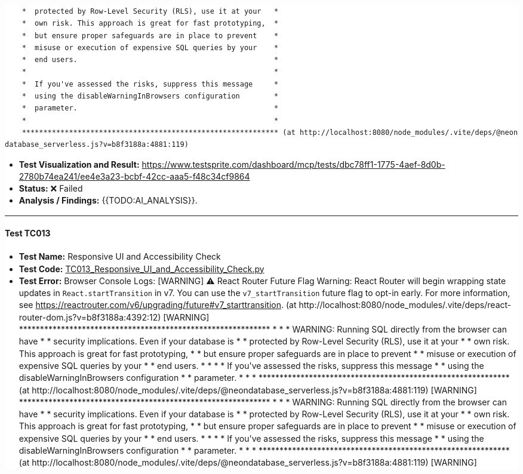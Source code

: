         *  protected by Row-Level Security (RLS), use it at your   *
        *  own risk. This approach is great for fast prototyping,  *
        *  but ensure proper safeguards are in place to prevent    *
        *  misuse or execution of expensive SQL queries by your    *
        *  end users.                                              *
        *                                                          *
        *  If you've assessed the risks, suppress this message     *
        *  using the disableWarningInBrowsers configuration        *
        *  parameter.                                              *
        *                                                          *
        ************************************************************ (at http://localhost:8080/node_modules/.vite/deps/@neondatabase_serverless.js?v=b8f3188a:4881:119)
- **Test Visualization and Result:** https://www.testsprite.com/dashboard/mcp/tests/dbc78ff1-1775-4aef-8d0b-2780b74ea241/ee4e3a23-bcbf-42cc-aaa5-f48c34cf9864
- **Status:** ❌ Failed
- **Analysis / Findings:** {{TODO:AI_ANALYSIS}}.
---

#### Test TC013
- **Test Name:** Responsive UI and Accessibility Check
- **Test Code:** [TC013_Responsive_UI_and_Accessibility_Check.py](./TC013_Responsive_UI_and_Accessibility_Check.py)
- **Test Error:** 
Browser Console Logs:
[WARNING] ⚠️ React Router Future Flag Warning: React Router will begin wrapping state updates in `React.startTransition` in v7. You can use the `v7_startTransition` future flag to opt-in early. For more information, see https://reactrouter.com/v6/upgrading/future#v7_starttransition. (at http://localhost:8080/node_modules/.vite/deps/react-router-dom.js?v=b8f3188a:4392:12)
[WARNING]           
        ************************************************************
        *                                                          *
        *  WARNING: Running SQL directly from the browser can have *
        *  security implications. Even if your database is         *
        *  protected by Row-Level Security (RLS), use it at your   *
        *  own risk. This approach is great for fast prototyping,  *
        *  but ensure proper safeguards are in place to prevent    *
        *  misuse or execution of expensive SQL queries by your    *
        *  end users.                                              *
        *                                                          *
        *  If you've assessed the risks, suppress this message     *
        *  using the disableWarningInBrowsers configuration        *
        *  parameter.                                              *
        *                                                          *
        ************************************************************ (at http://localhost:8080/node_modules/.vite/deps/@neondatabase_serverless.js?v=b8f3188a:4881:119)
[WARNING]           
        ************************************************************
        *                                                          *
        *  WARNING: Running SQL directly from the browser can have *
        *  security implications. Even if your database is         *
        *  protected by Row-Level Security (RLS), use it at your   *
        *  own risk. This approach is great for fast prototyping,  *
        *  but ensure proper safeguards are in place to prevent    *
        *  misuse or execution of expensive SQL queries by your    *
        *  end users.                                              *
        *                                                          *
        *  If you've assessed the risks, suppress this message     *
        *  using the disableWarningInBrowsers configuration        *
        *  parameter.                                              *
        *                                                          *
        ************************************************************ (at http://localhost:8080/node_modules/.vite/deps/@neondatabase_serverless.js?v=b8f3188a:4881:119)
[WARNING]           